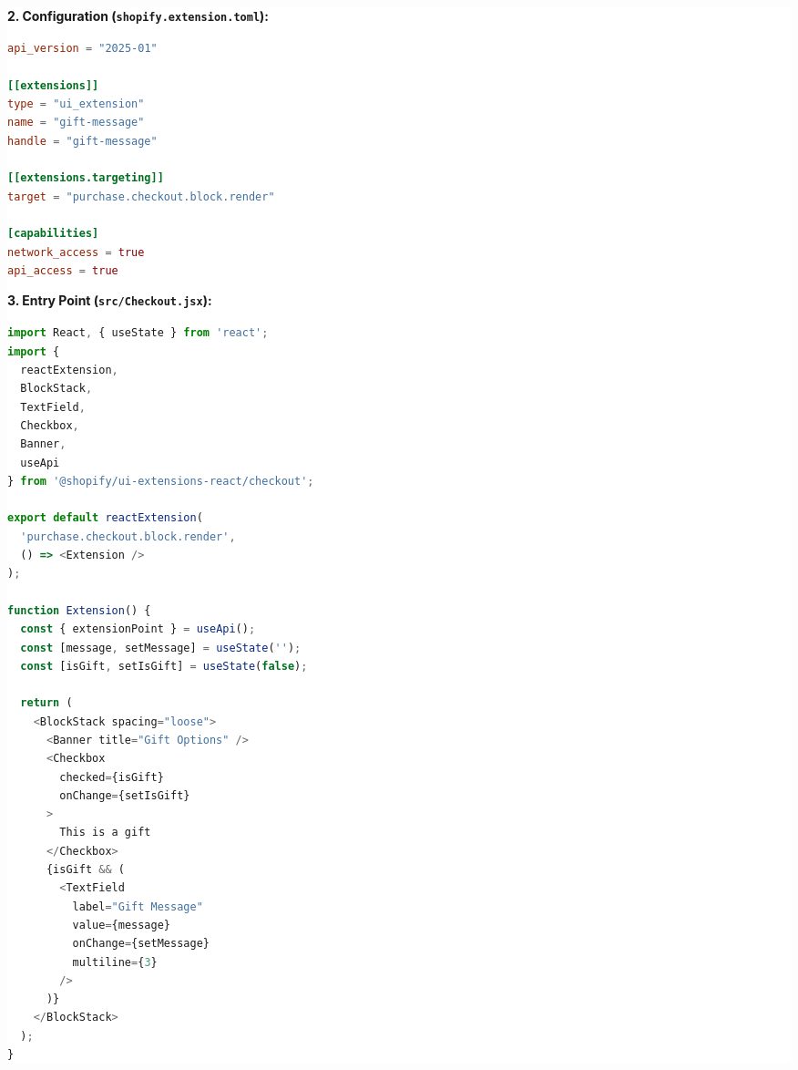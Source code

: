 **2. Configuration (`shopify.extension.toml`):**
```toml
api_version = "2025-01"

[[extensions]]
type = "ui_extension"
name = "gift-message"
handle = "gift-message"

[[extensions.targeting]]
target = "purchase.checkout.block.render"

[capabilities]
network_access = true
api_access = true
```

**3. Entry Point (`src/Checkout.jsx`):**
```javascript
import React, { useState } from 'react';
import {
  reactExtension,
  BlockStack,
  TextField,
  Checkbox,
  Banner,
  useApi
} from '@shopify/ui-extensions-react/checkout';

export default reactExtension(
  'purchase.checkout.block.render',
  () => <Extension />
);

function Extension() {
  const { extensionPoint } = useApi();
  const [message, setMessage] = useState('');
  const [isGift, setIsGift] = useState(false);

  return (
    <BlockStack spacing="loose">
      <Banner title="Gift Options" />
      <Checkbox
        checked={isGift}
        onChange={setIsGift}
      >
        This is a gift
      </Checkbox>
      {isGift && (
        <TextField
          label="Gift Message"
          value={message}
          onChange={setMessage}
          multiline={3}
        />
      )}
    </BlockStack>
  );
}
```
